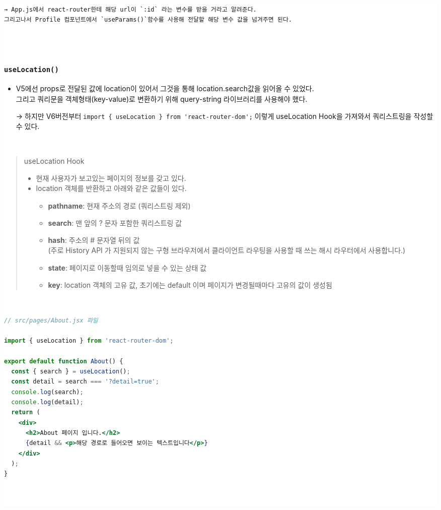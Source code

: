     → App.js에서 react-router한테 해당 url이 `:id` 라는 변수를 받을 거라고 알려준다.     
    그리고나서 Profile 컴포넌트에서 `useParams()`함수를 사용해 전달할 해당 변수 값을 넘겨주면 된다.

<br />
<br />

### `useLocation()`
- V5에선 props로 전달된 값에 location이 있어서 그것을 통해 location.search값을 읽어올 수 있었다.     
그리고 쿼리문을 객체형태(key-value)로 변환하기 위해 query-string 라이브러리를 사용해야 했다.    

  → 하지만 V6버전부터 `import { useLocation } from 'react-router-dom';` 이렇게 useLocation Hook을 가져와서 쿼리스트링을 작성할 수 있다.  

<br />

> useLocation Hook   
>   
> - 현재 사용자가 보고있는 페이지의 정보를 갖고 있다.
> - location 객체를 반환하고 아래와 같은 값들이 있다.   
>   - **pathname**: 현재 주소의 경로 (쿼리스트링 제외)  
>   - **search**: 맨 앞의 ? 문자 포함한 쿼리스트링 값   
>   - **hash**: 주소의 # 문자열 뒤의 값   
>         (주로 History API 가 지원되지 않는 구형 브라우저에서 클라이언트 라우팅을 사용할 때 쓰는 해시 라우터에서 사용합니다.) 
>   
>   - **state**: 페이지로 이동할때 임의로 넣을 수 있는 상태 값   
>   - **key**: location 객체의 고유 값, 초기에는 default 이며 페이지가 변경될때마다 고유의 값이 생성됨

<br />

```jsx
// src/pages/About.jsx 파일

import { useLocation } from 'react-router-dom';

export default function About() {
  const { search } = useLocation();
  const detail = search === '?detail=true';
  console.log(search);
  console.log(detail);
  return (
    <div>
      <h2>About 페이지 입니다.</h2>
      {detail && <p>해당 경로로 들어오면 보이는 텍스트입니다</p>}
    </div>
  );
}
```

<br />
<br />